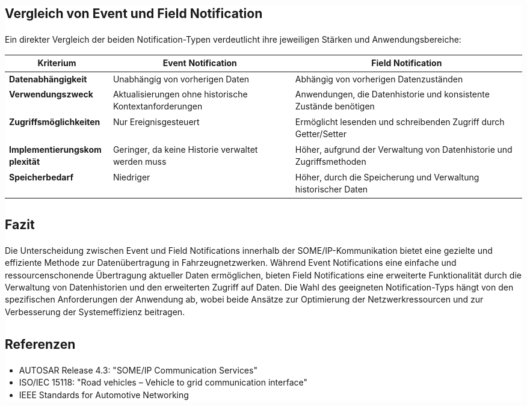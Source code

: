 ## Vergleich von Event und Field Notification

Ein direkter Vergleich der beiden Notification-Typen verdeutlicht ihre jeweiligen Stärken und Anwendungsbereiche:

| **Kriterium**                    | **Event Notification**                                       | **Field Notification**                                         |
|----------------------------------|--------------------------------------------------------------|----------------------------------------------------------------|
| **Datenabhängigkeit**            | Unabhängig von vorherigen Daten                              | Abhängig von vorherigen Datenzuständen                        |
| **Verwendungszweck**             | Aktualisierungen ohne historische Kontextanforderungen       | Anwendungen, die Datenhistorie und konsistente Zustände benötigen |
| **Zugriffsmöglichkeiten**        | Nur Ereignisgesteuert                                       | Ermöglicht lesenden und schreibenden Zugriff durch Getter/Setter |
| **Implementierungskomplexität** | Geringer, da keine Historie verwaltet werden muss            | Höher, aufgrund der Verwaltung von Datenhistorie und Zugriffsmethoden |
| **Speicherbedarf**               | Niedriger                                                    | Höher, durch die Speicherung und Verwaltung historischer Daten  |

## Fazit

Die Unterscheidung zwischen Event und Field Notifications innerhalb der SOME/IP-Kommunikation bietet eine gezielte und effiziente Methode zur Datenübertragung in Fahrzeugnetzwerken. Während Event Notifications eine einfache und ressourcenschonende Übertragung aktueller Daten ermöglichen, bieten Field Notifications eine erweiterte Funktionalität durch die Verwaltung von Datenhistorien und den erweiterten Zugriff auf Daten. Die Wahl des geeigneten Notification-Typs hängt von den spezifischen Anforderungen der Anwendung ab, wobei beide Ansätze zur Optimierung der Netzwerkressourcen und zur Verbesserung der Systemeffizienz beitragen.

## Referenzen

- AUTOSAR Release 4.3: "SOME/IP Communication Services"
- ISO/IEC 15118: "Road vehicles – Vehicle to grid communication interface"
- IEEE Standards for Automotive Networking
